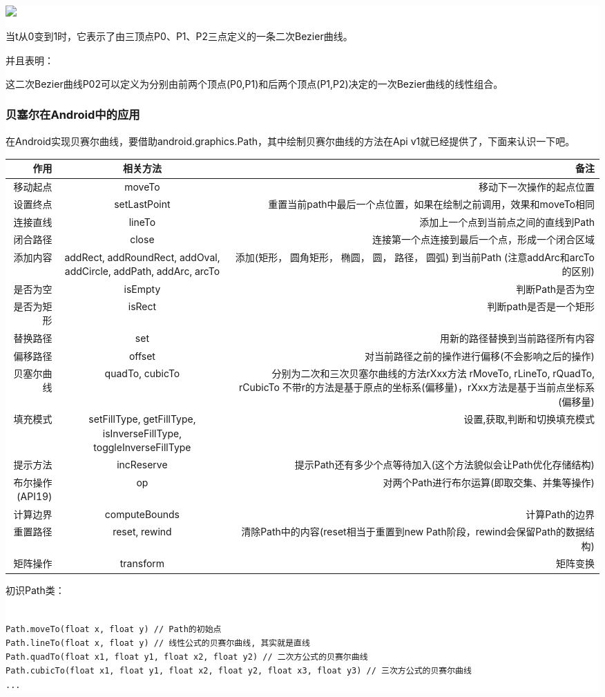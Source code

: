 ![](http://images.cnitblog.com/blog/500577/201306/21154747-9498ca0ff9d74c96b3b037aaa3b75875.gif)

当t从0变到1时，它表示了由三顶点P0、P1、P2三点定义的一条二次Bezier曲线。

并且表明：

这二次Bezier曲线P02可以定义为分别由前两个顶点(P0,P1)和后两个顶点(P1,P2)决定的一次Bezier曲线的线性组合。

### 贝塞尔在Android中的应用

在Android实现贝赛尔曲线，要借助android.graphics.Path，其中绘制贝赛尔曲线的方法在Api v1就已经提供了，下面来认识一下吧。

|  作用          | 相关方法         | 备注 |
| ----------: |:-------------:| -----:|
| 移动起点      | moveTo | 移动下一次操作的起点位置|		
|设置终点	|setLastPoint|	重置当前path中最后一个点位置，如果在绘制之前调用，效果和moveTo相同|
|连接直线	|lineTo	|添加上一个点到当前点之间的直线到Path|
|闭合路径|	close	|连接第一个点连接到最后一个点，形成一个闭合区域|
|添加内容	|addRect, addRoundRect, addOval, addCircle, addPath, addArc, arcTo|	添加(矩形， 圆角矩形， 椭圆， 圆， 路径， 圆弧) 到当前Path (注意addArc和arcTo的区别)|
|是否为空	|isEmpty|	判断Path是否为空|
|是否为矩形|	isRect|	判断path是否是一个矩形|
|替换路径	|set	|用新的路径替换到当前路径所有内容|
|偏移路径	|offset |	对当前路径之前的操作进行偏移(不会影响之后的操作)|
|贝塞尔曲线|	quadTo, cubicTo	|分别为二次和三次贝塞尔曲线的方法rXxx方法	rMoveTo, rLineTo, rQuadTo, rCubicTo	不带r的方法是基于原点的坐标系(偏移量)，rXxx方法是基于当前点坐标系(偏移量)|
|填充模式	|setFillType, getFillType, isInverseFillType, toggleInverseFillType	|设置,获取,判断和切换填充模式|
|提示方法	|incReserve	|提示Path还有多少个点等待加入(这个方法貌似会让Path优化存储结构)|
|布尔操作(API19)|	op|	对两个Path进行布尔运算(即取交集、并集等操作)|
|计算边界	|computeBounds	|计算Path的边界|
|重置路径	|reset, rewind	|清除Path中的内容(reset相当于重置到new Path阶段，rewind会保留Path的数据结构)|
|矩阵操作	|transform |矩阵变换|

初识Path类：

```

Path.moveTo(float x, float y) // Path的初始点
Path.lineTo(float x, float y) // 线性公式的贝赛尔曲线, 其实就是直线
Path.quadTo(float x1, float y1, float x2, float y2) // 二次方公式的贝赛尔曲线
Path.cubicTo(float x1, float y1, float x2, float y2, float x3, float y3) // 三次方公式的贝赛尔曲线
...

```
